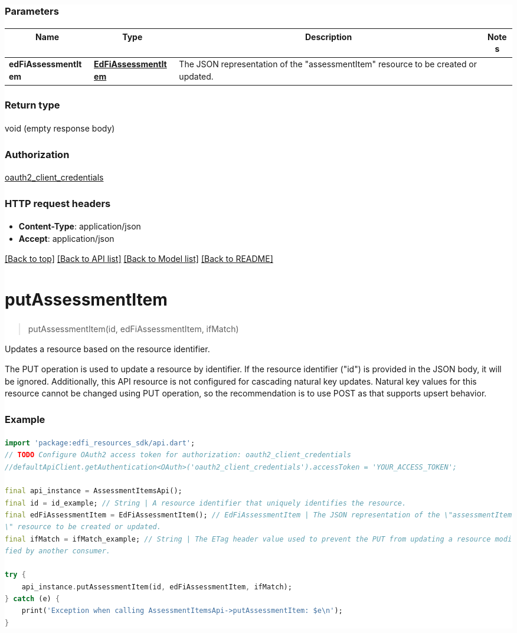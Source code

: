 ### Parameters

Name | Type | Description  | Notes
------------- | ------------- | ------------- | -------------
 **edFiAssessmentItem** | [**EdFiAssessmentItem**](EdFiAssessmentItem.md)| The JSON representation of the \"assessmentItem\" resource to be created or updated. | 

### Return type

void (empty response body)

### Authorization

[oauth2_client_credentials](../README.md#oauth2_client_credentials)

### HTTP request headers

 - **Content-Type**: application/json
 - **Accept**: application/json

[[Back to top]](#) [[Back to API list]](../README.md#documentation-for-api-endpoints) [[Back to Model list]](../README.md#documentation-for-models) [[Back to README]](../README.md)

# **putAssessmentItem**
> putAssessmentItem(id, edFiAssessmentItem, ifMatch)

Updates a resource based on the resource identifier.

The PUT operation is used to update a resource by identifier. If the resource identifier (\"id\") is provided in the JSON body, it will be ignored. Additionally, this API resource is not configured for cascading natural key updates. Natural key values for this resource cannot be changed using PUT operation, so the recommendation is to use POST as that supports upsert behavior.

### Example
```dart
import 'package:edfi_resources_sdk/api.dart';
// TODO Configure OAuth2 access token for authorization: oauth2_client_credentials
//defaultApiClient.getAuthentication<OAuth>('oauth2_client_credentials').accessToken = 'YOUR_ACCESS_TOKEN';

final api_instance = AssessmentItemsApi();
final id = id_example; // String | A resource identifier that uniquely identifies the resource.
final edFiAssessmentItem = EdFiAssessmentItem(); // EdFiAssessmentItem | The JSON representation of the \"assessmentItem\" resource to be created or updated.
final ifMatch = ifMatch_example; // String | The ETag header value used to prevent the PUT from updating a resource modified by another consumer.

try {
    api_instance.putAssessmentItem(id, edFiAssessmentItem, ifMatch);
} catch (e) {
    print('Exception when calling AssessmentItemsApi->putAssessmentItem: $e\n');
}
```
